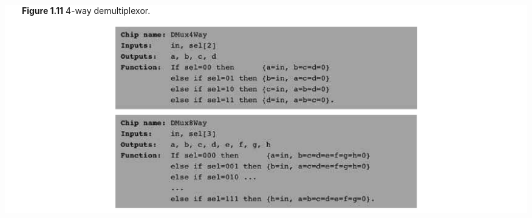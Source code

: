 &emsp;&emsp;**Figure 1.11** 4-way demultiplexor.

<div align="center"><img width="500" src="../figure/01/1.1101.png"/></div>
<div align="center"><img width="500" src="../figure/01/1.1102.png"/></div>
